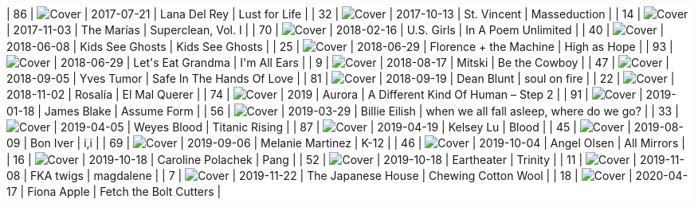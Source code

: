 | 86 | ![Cover](https://i.discogs.com/aB34BpeGf0EeJutfYLGU4wpfmqMNWnMUaCbtnBKsvGU/rs:fit/g:sm/q:40/h:150/w:150/czM6Ly9kaXNjb2dz/LWRhdGFiYXNlLWlt/YWdlcy9SLTEwNTg5/NDExLTE1MzM1Nzgw/MzYtNjkyMy5qcGVn.jpeg) | 2017-07-21 | Lana Del Rey | Lust for Life |
| 32 | ![Cover](https://i.discogs.com/dbDv6ZpGHbVnugvUHq-aM0TG6FeGw8CeKOTmCl0qmG0/rs:fit/g:sm/q:40/h:150/w:150/czM6Ly9kaXNjb2dz/LWRhdGFiYXNlLWlt/YWdlcy9SLTEwOTg0/NTUxLTE1ODQwNDcx/NDgtODgxMy5qcGVn.jpeg) | 2017-10-13 | St. Vincent | Masseduction |
| 14 | ![Cover](https://i.discogs.com/UAnWDUaYL_rCgc9eT50VIzXWqPlXdf2mfbu_h8HvzEU/rs:fit/g:sm/q:40/h:150/w:150/czM6Ly9kaXNjb2dz/LWRhdGFiYXNlLWlt/YWdlcy9SLTEzMDE5/MjY1LTE1NDY1NzM5/NTUtMjk5OS5qcGVn.jpeg) | 2017-11-03 | The Marías | Superclean, Vol. I |
| 70 | ![Cover](https://i.discogs.com/YwJLRV37gvcl1c_kbWg9NhB7f5Z8ifuQrELvBdkvWDA/rs:fit/g:sm/q:40/h:150/w:150/czM6Ly9kaXNjb2dz/LWRhdGFiYXNlLWlt/YWdlcy9SLTExNTYz/NjY5LTE1MTg1NTcy/ODUtMTM1NC5qcGVn.jpeg) | 2018-02-16 | U.S. Girls | In A Poem Unlimited |
| 40 | ![Cover](https://i.discogs.com/RtuZWGD5G7eJAe1ZXQfNtMm4sXNoTfer2jABy_KJCiQ/rs:fit/g:sm/q:40/h:150/w:150/czM6Ly9kaXNjb2dz/LWRhdGFiYXNlLWlt/YWdlcy9SLTEyMTA4/NzU5LTE1ODQxMzA0/NjUtMzI5Mi5qcGVn.jpeg) | 2018-06-08 | Kids See Ghosts | Kids See Ghosts |
| 25 | ![Cover](https://i.discogs.com/7DbiBZRzO4yMRRbGLitZqCOvEVmlD3KSELXsa-857kM/rs:fit/g:sm/q:40/h:150/w:150/czM6Ly9kaXNjb2dz/LWRhdGFiYXNlLWlt/YWdlcy9SLTEyMTc4/MzUzLTE1Mjk4NjI1/MjUtNjkzNy5qcGVn.jpeg) | 2018-06-29 | Florence + the Machine | High as Hope |
| 93 | ![Cover](https://i.discogs.com/Wc357L8YwNKrSsJoj-B_37vqeSEaT8XOmKR5pGL4b_I/rs:fit/g:sm/q:40/h:150/w:150/czM6Ly9kaXNjb2dz/LWRhdGFiYXNlLWlt/YWdlcy9SLTEyMTg2/MDIxLTE1MzAwOTkw/ODQtMTMxNi5qcGVn.jpeg) | 2018-06-29 | Let's Eat Grandma | I'm All Ears |
| 9 | ![Cover](https://i.discogs.com/DVorw-ATfRjKDujS-XMFHicbbb6sTSit9TiQeKAxp9Q/rs:fit/g:sm/q:40/h:150/w:150/czM6Ly9kaXNjb2dz/LWRhdGFiYXNlLWlt/YWdlcy9SLTEyMzM5/NTU3LTE1MzMzMTU0/ODMtNjc3NS5qcGVn.jpeg) | 2018-08-17 | Mitski | Be the Cowboy |
| 47 | ![Cover](https://i.discogs.com/2dC7P4OfekdEz8whEnkJgdQog76ZyDckb_lmg5G2zi8/rs:fit/g:sm/q:40/h:150/w:150/czM6Ly9kaXNjb2dz/LWRhdGFiYXNlLWlt/YWdlcy9SLTEyNDgz/MjAzLTE1MzYxNzY3/MTctNTM0MS5qcGVn.jpeg) | 2018-09-05 | Yves Tumor | Safe In The Hands Of Love |
| 81 | ![Cover](https://i.discogs.com/3oRkdZw2S8dG4qGBKTKMZLHTT3kD2Z-IEqZzdmn2vYs/rs:fit/g:sm/q:40/h:150/w:150/czM6Ly9kaXNjb2dz/LWRhdGFiYXNlLWlt/YWdlcy9SLTEyNTQ3/NTEzLTE1MzczODI0/MjEtMTU1NS5qcGVn.jpeg) | 2018-09-19 | Dean Blunt | soul on fire |
| 22 | ![Cover](https://i.discogs.com/8GVRuLavX0eGgS9jgy8G3xx-xO4Wk241xKk4O5_Z_mc/rs:fit/g:sm/q:40/h:150/w:150/czM6Ly9kaXNjb2dz/LWRhdGFiYXNlLWlt/YWdlcy9SLTEyNzM4/Njg4LTE2NzM2MDQz/MjYtMTU4Ni5qcGVn.jpeg) | 2018-11-02 | Rosalía | El Mal Querer |
| 74 | ![Cover](https://i.discogs.com/tqk-Of2Ue2uKzpCCWF5cAwEx1hfC18sDAsXJKymT2_I/rs:fit/g:sm/q:40/h:150/w:150/czM6Ly9kaXNjb2dz/LWRhdGFiYXNlLWlt/YWdlcy9SLTEzNzE5/MjE4LTE1NTk4MTI3/NjctMzg2MS5qcGVn.jpeg) | 2019 | Aurora | A Different Kind Of Human – Step 2 |
| 91 | ![Cover](https://i.discogs.com/9geCIVUF8grvlQnzvULMbEBK2Yde2kKCxR6UliERZq0/rs:fit/g:sm/q:40/h:150/w:150/czM6Ly9kaXNjb2dz/LWRhdGFiYXNlLWlt/YWdlcy9SLTEzMDg4/MDU5LTE1NjI1Njkx/MTctODY0OC5qcGVn.jpeg) | 2019-01-18 | James Blake | Assume Form |
| 56 | ![Cover](https://i.discogs.com/PLPyGkVBrC8q7AVOxDnPS9eCwL3FsbgeQ7gq3jPbY3w/rs:fit/g:sm/q:40/h:150/w:150/czM6Ly9kaXNjb2dz/LWRhdGFiYXNlLWlt/YWdlcy9SLTEzNDE0/MDcxLTE1NTY4MTU1/MzItNDg0My5qcGVn.jpeg) | 2019-03-29 | Billie Eilish | when we all fall asleep, where do we go? |
| 33 | ![Cover](https://i.discogs.com/5CAFo6IWJoxbGr6ySgWAgIstEIwCWEnmhpCGpj6bWG4/rs:fit/g:sm/q:40/h:150/w:150/czM6Ly9kaXNjb2dz/LWRhdGFiYXNlLWlt/YWdlcy9SLTEzNDQw/NDMzLTE1NTQyNTA3/OTItNTkyNC5qcGVn.jpeg) | 2019-04-05 | Weyes Blood | Titanic Rising |
| 87 | ![Cover](https://i.discogs.com/c_MyX9YipFkiXnWfwSEcZwqPzCxlcSEWZeqqP-38plY/rs:fit/g:sm/q:40/h:150/w:150/czM6Ly9kaXNjb2dz/LWRhdGFiYXNlLWlt/YWdlcy9SLTEzODgw/Njg0LTE1NjMyMDI2/ODEtMjAyOC5qcGVn.jpeg) | 2019-04-19 | Kelsey Lu | Blood |
| 45 | ![Cover](https://i.discogs.com/IIMjtxcgkpKbWYuXxuTwYjyeamtKLdi0IhfEqkq8_DU/rs:fit/g:sm/q:40/h:150/w:150/czM6Ly9kaXNjb2dz/LWRhdGFiYXNlLWlt/YWdlcy9SLTEzODY1/NzI3LTE1NjI4NzAx/MjktODAzNC5qcGVn.jpeg) | 2019-08-09 | Bon Iver | i,i |
| 69 | ![Cover](https://i.discogs.com/bc8eWbwvjPlhfz5OXjit4QknpzQQfZjDh1MJ-zy2124/rs:fit/g:sm/q:40/h:150/w:150/czM6Ly9kaXNjb2dz/LWRhdGFiYXNlLWlt/YWdlcy9SLTE0MDg5/NDQ5LTE1ODUyNTEy/OTctMTI4MS5qcGVn.jpeg) | 2019-09-06 | Melanie Martinez | K-12 |
| 46 | ![Cover](https://i.discogs.com/LtRSK6aDPu0s7iTvyRjPXykPMszS_AjqDlGMv0jPtfw/rs:fit/g:sm/q:40/h:150/w:150/czM6Ly9kaXNjb2dz/LWRhdGFiYXNlLWlt/YWdlcy9SLTE0MTg5/Mzc4LTE1NzAzMTQz/NDUtNzAyNC5qcGVn.jpeg) | 2019-10-04 | Angel Olsen | All Mirrors |
| 16 | ![Cover](https://i.discogs.com/KWt5XvP5gyUhIj3b0f3MiTpcGO6Svngn27-F6qSStCM/rs:fit/g:sm/q:40/h:150/w:150/czM6Ly9kaXNjb2dz/LWRhdGFiYXNlLWlt/YWdlcy9SLTE0Mjgy/MTUxLTE1NzEzOTY3/ODUtNjQzMC5qcGVn.jpeg) | 2019-10-18 | Caroline Polachek | Pang |
| 52 | ![Cover](https://i.discogs.com/sfW6a-himHtNXYNfAPax2xBzzKCVWUFbmu1Wi9b1PlU/rs:fit/g:sm/q:40/h:150/w:150/czM6Ly9kaXNjb2dz/LWRhdGFiYXNlLWlt/YWdlcy9SLTE0Mjkw/MzA0LTE1NzE1NjM3/NjItMjI5NC5qcGVn.jpeg) | 2019-10-18 | Eartheater | Trinity |
| 11 | ![Cover](https://i.discogs.com/93ighOqO3wZsyeH8bx8-XvNxXeH0NNH_oLRV3cpt9Ak/rs:fit/g:sm/q:40/h:150/w:150/czM6Ly9kaXNjb2dz/LWRhdGFiYXNlLWlt/YWdlcy9SLTE0MzUz/NjQxLTE1NzI4MDkz/NTktOTI3Ny5qcGVn.jpeg) | 2019-11-08 | FKA twigs | magdalene |
| 7 | ![Cover](https://i.discogs.com/7cQKT9gqts9kii_TnEZPKCanZA7ur8RTwZ_p9YmQz4w/rs:fit/g:sm/q:40/h:150/w:150/czM6Ly9kaXNjb2dz/LWRhdGFiYXNlLWlt/YWdlcy9SLTE0NDU0/MjM4LTE1NzQ4NDcx/MTEtOTg4MS5qcGVn.jpeg) | 2019-11-22 | The Japanese House | Chewing Cotton Wool |
| 18 | ![Cover](https://i.discogs.com/ZFcOcXv5NrJMk7haYmjN_W5jXR6pp7kFuIyZWlROTQU/rs:fit/g:sm/q:40/h:150/w:150/czM6Ly9kaXNjb2dz/LWRhdGFiYXNlLWlt/YWdlcy9SLTE1MTMy/NTcyLTE1ODcxMTI2/MzctMjI3MS5qcGVn.jpeg) | 2020-04-17 | Fiona Apple | Fetch the Bolt Cutters |
